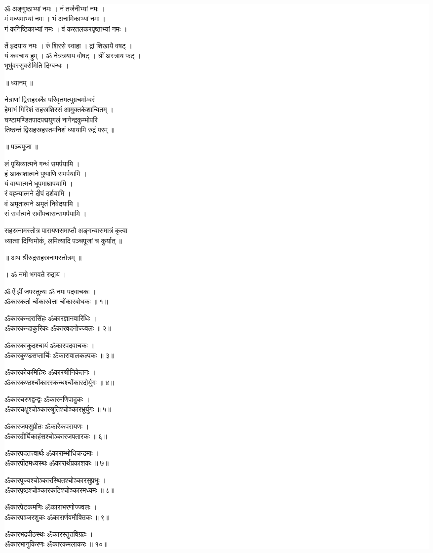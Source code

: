 ॐ अङ्गुष्ठाभ्यां नमः । नं तर्जनीभ्यां नमः ।  
मं मध्यमाभ्यां नमः । भं अनामिकाभ्यां नमः ।  
गं कनिष्ठिकाभ्यां नमः । वं करतलकरपृष्ठाभ्यां नमः ।  
  
तें हृदयाय नमः । रुं शिरसे स्वाहा । द्रां शिखायै वषट् ।  
यं कवचाय हुम् । ॐ नेत्रत्रयाय वौषट् । श्रीं अस्त्राय फट् ।  
भूर्भुवस्सुवरोमिति दिग्बन्धः ।  
  
॥ ध्यानम् ॥  
  
नेत्राणां द्विसहस्रकैः परिवृतमत्युग्रचर्माम्बरं  
हेमाभं गिरिशं सहस्रशिरसं आमुक्तकेशान्वितम् ।  
घण्टामण्डितपादपद्मयुगलं नागेन्द्रकुम्भोपरि  
तिष्ठन्तं द्विसहस्रहस्तमनिशं ध्यायामि रुद्रं परम् ॥  
  
॥ पञ्चपूजा ॥  
  
लं पृथिव्यात्मने गन्धं समर्पयामि ।  
हं आकाशात्मने पुष्पाणि समर्पयामि ।  
यं वाय्वात्मने धूपमाघ्रापयामि ।  
रं वह्न्यात्मने दीपं दर्शयामि ।  
वं अमृतात्मने अमृतं निवेदयामि ।  
सं सर्वात्मने सर्वोपचारान्समर्पयामि ।  
  
सहस्रनामस्तोत्र पारायणसमाप्तौ अङ्गन्यासमात्रं कृत्वा  
ध्यात्वा दिग्विमोकं, लमित्यादि पञ्चपूजां च कुर्यात् ॥  
  
॥ अथ श्रीरुद्रसहस्रनामस्तोत्रम् ॥  
  
। ॐ नमो भगवते रुद्राय ।  
  
ॐ ऐं ह्रीं जपस्तुत्यः ॐ नमः पदवाचकः ।  
ॐकारकर्ता चोंकारवेत्ता चोंकारबोधकः ॥ १॥  
  
ॐकारकन्दरासिंहः ॐकारज्ञानवारिधिः ।  
ॐकारकन्दाकुरिकः ॐकारवदनोज्ज्वलः ॥ २॥  
  
ॐकारकाकुदश्चायं ॐकारपदवाचकः ।  
ॐकारकुण्डसप्तार्चिः ॐकारावालकल्पकः ॥ ३॥  
  
ॐकारकोकमिहिरः ॐकारश्रीनिकेतनः ।  
ॐकारकण्ठश्चोंकारस्कन्धश्चोंकारदोर्युगः ॥ ४॥  
  
ॐकारचरणद्वन्द्वः ॐकारमणिपादुकः ।  
ॐकारचक्षुश्चोञ्कारश्रुतिश्चोञ्कारभ्रूर्युगः ॥ ५॥  
  
ॐकारजपसुप्रीतः ॐकारैकपरायणः ।  
ॐकारदीर्घिकाहंसश्चोञ्कारजपतारकः ॥ ६॥  
  
ॐकारपदतत्त्वार्थः ॐकाराम्भोधिचन्द्रमाः ।  
ॐकारपीठमध्यस्थः ॐकारार्थप्रकाशकः ॥ ७॥  
  
ॐकारपूज्यश्चोञ्कारस्थितश्चोञ्कारसुप्रभुः ।  
ॐकारपृष्ठश्चोञ्कारकटिश्चोञ्कारमध्यमः ॥ ८॥  
  
ॐकारपेटकमणिः ॐकाराभरणोज्ज्वलः ।  
ॐकारपञ्जरशुकः ॐकारार्णवमौक्तिकः ॥ ९॥  
  
ॐकारभद्रपीठस्थः ॐकारस्तुतविग्रहः ।  
ॐकारभानुकिरणः ॐकारकमलाकरः ॥ १०॥  
  